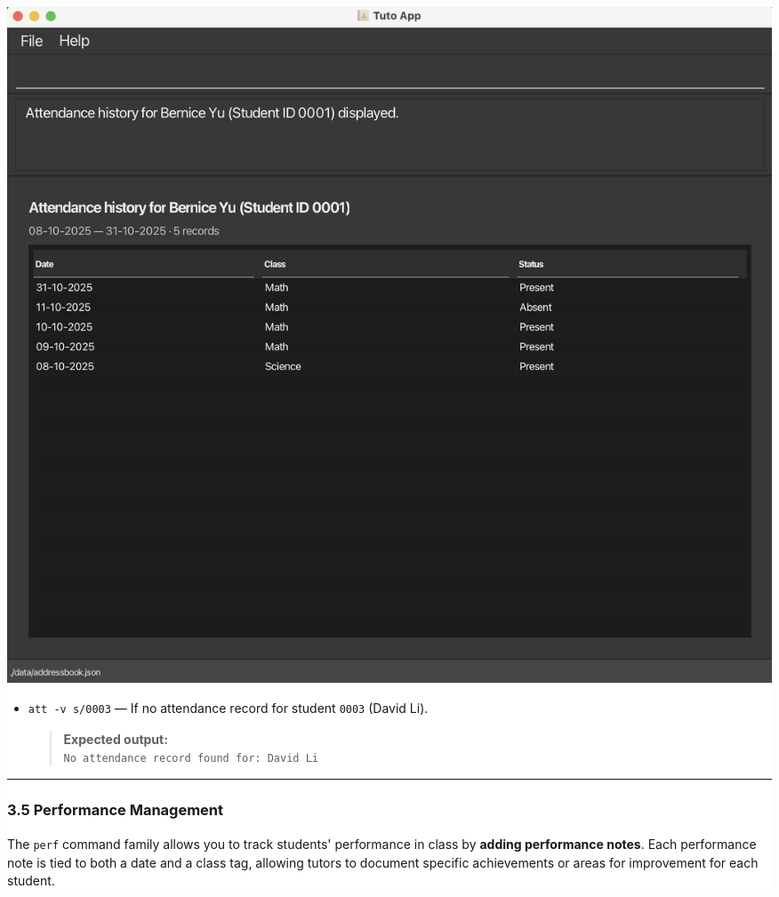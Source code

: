   ![AttendanceViewHistoryEx1.png](images/AttendanceViewHistoryEx1.png)
- `att -v s/0003` — If no attendance record for student `0003` (David Li).
  >**Expected output:**<br>
  `No attendance record found for: David Li`<br>
---

### 3.5 Performance Management

The `perf` command family allows you to track students' performance in class by **adding performance notes**.
Each performance note is tied to both a date and a class tag, allowing tutors to document specific achievements or areas for improvement for each student.

